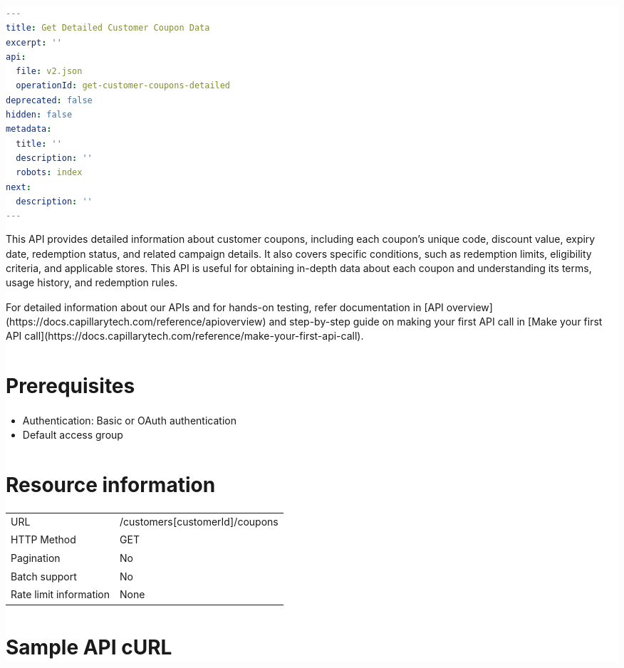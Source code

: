 ```yaml
---
title: Get Detailed Customer Coupon Data
excerpt: ''
api:
  file: v2.json
  operationId: get-customer-coupons-detailed
deprecated: false
hidden: false
metadata:
  title: ''
  description: ''
  robots: index
next:
  description: ''
---
```

This API provides detailed information about customer coupons, including each coupon’s unique code, discount value, expiry date, redemption status, and related campaign details. It also covers specific conditions, such as redemption limits, eligibility criteria, and applicable stores. This API is useful for obtaining in-depth data about each coupon and understanding its terms, usage history, and redemption rules.

<Note title="Note">
For detailed information about our APIs and for hands-on testing, refer documentation in [API overview](https://docs.capillarytech.com/reference/apioverview) and step-by-step guide on making your first API call in [Make your first API call](https://docs.capillarytech.com/reference/make-your-first-api-call).
</Note>

# Prerequisites

*   Authentication: Basic or OAuth authentication
*   Default access group

# Resource information

|                        |                                 |
| :--------------------- | :------------------------------ |
| URL                    | /customers\[customerId]/coupons |
| HTTP Method            | GET                             |
| Pagination             | No                              |
| Batch support          | No                              |
| Rate limit information | None                            |

# Sample API cURL
